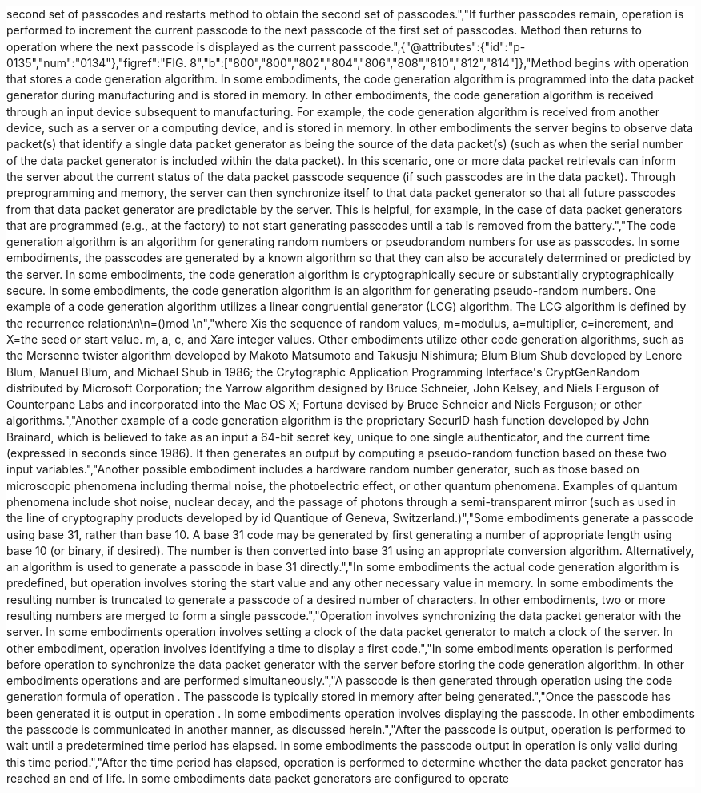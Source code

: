 second set of passcodes and restarts method  to obtain the second set of passcodes.","If further passcodes remain, operation  is performed to increment the current passcode to the next passcode of the first set of passcodes. Method  then returns to operation  where the next passcode is displayed as the current passcode.",{"@attributes":{"id":"p-0135","num":"0134"},"figref":"FIG. 8","b":["800","800","802","804","806","808","810","812","814"]},"Method  begins with operation  that stores a code generation algorithm. In some embodiments, the code generation algorithm is programmed into the data packet generator during manufacturing and is stored in memory. In other embodiments, the code generation algorithm is received through an input device subsequent to manufacturing. For example, the code generation algorithm is received from another device, such as a server or a computing device, and is stored in memory. In other embodiments the server begins to observe data packet(s) that identify a single data packet generator as being the source of the data packet(s) (such as when the serial number of the data packet generator is included within the data packet). In this scenario, one or more data packet retrievals can inform the server about the current status of the data packet passcode sequence (if such passcodes are in the data packet). Through preprogramming and memory, the server can then synchronize itself to that data packet generator so that all future passcodes from that data packet generator are predictable by the server. This is helpful, for example, in the case of data packet generators that are programmed (e.g., at the factory) to not start generating passcodes until a tab is removed from the battery.","The code generation algorithm is an algorithm for generating random numbers or pseudorandom numbers for use as passcodes. In some embodiments, the passcodes are generated by a known algorithm so that they can also be accurately determined or predicted by the server. In some embodiments, the code generation algorithm is cryptographically secure or substantially cryptographically secure. In some embodiments, the code generation algorithm is an algorithm for generating pseudo-random numbers. One example of a code generation algorithm utilizes a linear congruential generator (LCG) algorithm. The LCG algorithm is defined by the recurrence relation:\n\n=()mod \n","where Xis the sequence of random values, m=modulus, a=multiplier, c=increment, and X=the seed or start value. m, a, c, and Xare integer values. Other embodiments utilize other code generation algorithms, such as the Mersenne twister algorithm developed by Makoto Matsumoto and Takusju Nishimura; Blum Blum Shub developed by Lenore Blum, Manuel Blum, and Michael Shub in 1986; the Crytographic Application Programming Interface's CryptGenRandom distributed by Microsoft Corporation; the Yarrow algorithm designed by Bruce Schneier, John Kelsey, and Niels Ferguson of Counterpane Labs and incorporated into the Mac OS X; Fortuna devised by Bruce Schneier and Niels Ferguson; or other algorithms.","Another example of a code generation algorithm is the proprietary SecurlD hash function developed by John Brainard, which is believed to take as an input a 64-bit secret key, unique to one single authenticator, and the current time (expressed in seconds since 1986). It then generates an output by computing a pseudo-random function based on these two input variables.","Another possible embodiment includes a hardware random number generator, such as those based on microscopic phenomena including thermal noise, the photoelectric effect, or other quantum phenomena. Examples of quantum phenomena include shot noise, nuclear decay, and the passage of photons through a semi-transparent mirror (such as used in the line of cryptography products developed by id Quantique of Geneva, Switzerland.)","Some embodiments generate a passcode using base 31, rather than base 10. A base 31 code may be generated by first generating a number of appropriate length using base 10 (or binary, if desired). The number is then converted into base 31 using an appropriate conversion algorithm. Alternatively, an algorithm is used to generate a passcode in base 31 directly.","In some embodiments the actual code generation algorithm is predefined, but operation  involves storing the start value and any other necessary value in memory. In some embodiments the resulting number is truncated to generate a passcode of a desired number of characters. In other embodiments, two or more resulting numbers are merged to form a single passcode.","Operation  involves synchronizing the data packet generator with the server. In some embodiments operation  involves setting a clock of the data packet generator to match a clock of the server. In other embodiment, operation  involves identifying a time to display a first code.","In some embodiments operation  is performed before operation  to synchronize the data packet generator with the server before storing the code generation algorithm. In other embodiments operations  and  are performed simultaneously.","A passcode is then generated through operation  using the code generation formula of operation . The passcode is typically stored in memory after being generated.","Once the passcode has been generated it is output in operation . In some embodiments operation  involves displaying the passcode. In other embodiments the passcode is communicated in another manner, as discussed herein.","After the passcode is output, operation  is performed to wait until a predetermined time period has elapsed. In some embodiments the passcode output in operation  is only valid during this time period.","After the time period has elapsed, operation  is performed to determine whether the data packet generator has reached an end of life. In some embodiments data packet generators are configured to operate